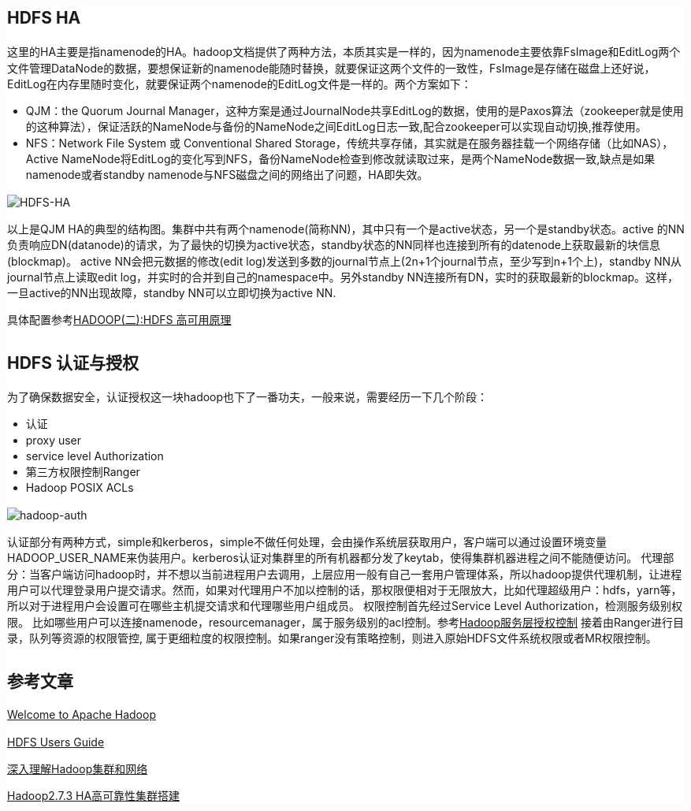## HDFS HA

这里的HA主要是指namenode的HA。hadoop文档提供了两种方法，本质其实是一样的，因为namenode主要依靠FsImage和EditLog两个文件管理DataNode的数据，要想保证新的namenode能随时替换，就要保证这两个文件的一致性，FsImage是存储在磁盘上还好说，EditLog在内存里随时变化，就要保证两个namenode的EditLog文件是一样的。两个方案如下：
- QJM：the Quorum Journal Manager，这种方案是通过JournalNode共享EditLog的数据，使用的是Paxos算法（zookeeper就是使用的这种算法），保证活跃的NameNode与备份的NameNode之间EditLog日志一致,配合zookeeper可以实现自动切换,推荐使用。
- NFS：Network File System 或 Conventional Shared Storage，传统共享存储，其实就是在服务器挂载一个网络存储（比如NAS），Active NameNode将EditLog的变化写到NFS，备份NameNode检查到修改就读取过来，是两个NameNode数据一致,缺点是如果namenode或者standby namenode与NFS磁盘之间的网络出了问题，HA即失效。

![HDFS-HA](https://raw.githubusercontent.com/zhangchenchen/zhangchenchen.github.io/hexo/images/2018-2-2-HDFS-HA.jpg)

以上是QJM HA的典型的结构图。集群中共有两个namenode(简称NN)，其中只有一个是active状态，另一个是standby状态。active 的NN负责响应DN(datanode)的请求，为了最快的切换为active状态，standby状态的NN同样也连接到所有的datenode上获取最新的块信息(blockmap)。
active NN会把元数据的修改(edit log)发送到多数的journal节点上(2n+1个journal节点，至少写到n+1个上)，standby NN从journal节点上读取edit log，并实时的合并到自己的namespace中。另外standby NN连接所有DN，实时的获取最新的blockmap。这样，一旦active的NN出现故障，standby NN可以立即切换为active NN.

具体配置参考[HADOOP(二):HDFS 高可用原理](http://www.bijishequ.com/detail/373246)

## HDFS 认证与授权

为了确保数据安全，认证授权这一块hadoop也下了一番功夫，一般来说，需要经历一下几个阶段：
- 认证
- proxy user
- service level Authorization
- 第三方权限控制Ranger
- Hadoop POSIX ACLs

![hadoop-auth](https://raw.githubusercontent.com/zhangchenchen/zhangchenchen.github.io/hexo/images/2018-02-02Hadoop%20Range.png)

认证部分有两种方式，simple和kerberos，simple不做任何处理，会由操作系统层获取用户，客户端可以通过设置环境变量HADOOP_USER_NAME来伪装用户。kerberos认证对集群里的所有机器都分发了keytab，使得集群机器进程之间不能随便访问。
代理部分：当客户端访问hadoop时，并不想以当前进程用户去调用，上层应用一般有自己一套用户管理体系，所以hadoop提供代理机制，让进程用户可以代理登录用户提交请求。然而，如果对代理用户不加以控制的话，那权限便相对于无限放大，比如代理超级用户：hdfs，yarn等，所以对于进程用户会设置可在哪些主机提交请求和代理哪些用户组成员。 
权限控制首先经过Service Level Authorization，检测服务级别权限。 
比如哪些用户可以连接namenode，resourcemanager，属于服务级别的acl控制。参考[Hadoop服务层授权控制](https://www.iteblog.com/archives/983.html)
接着由Ranger进行目录，队列等资源的权限管控, 属于更细粒度的权限控制。如果ranger没有策略控制，则进入原始HDFS文件系统权限或者MR权限控制。


## 参考文章

[Welcome to Apache Hadoop](http://hadoop.apache.org/)

[HDFS Users Guide](https://hadoop.apache.org/docs/stable/hadoop-project-dist/hadoop-hdfs/HdfsUserGuide.html)

[深入理解Hadoop集群和网络](http://pangjiuzala.github.io/2015/08/02/%E6%B7%B1%E5%85%A5%E7%90%86%E8%A7%A3Hadoop%E9%9B%86%E7%BE%A4%E5%92%8C%E7%BD%91%E7%BB%9C/)

[Hadoop2.7.3 HA高可靠性集群搭建](http://www.cnblogs.com/zhangmingcheng/p/6406792.html)
